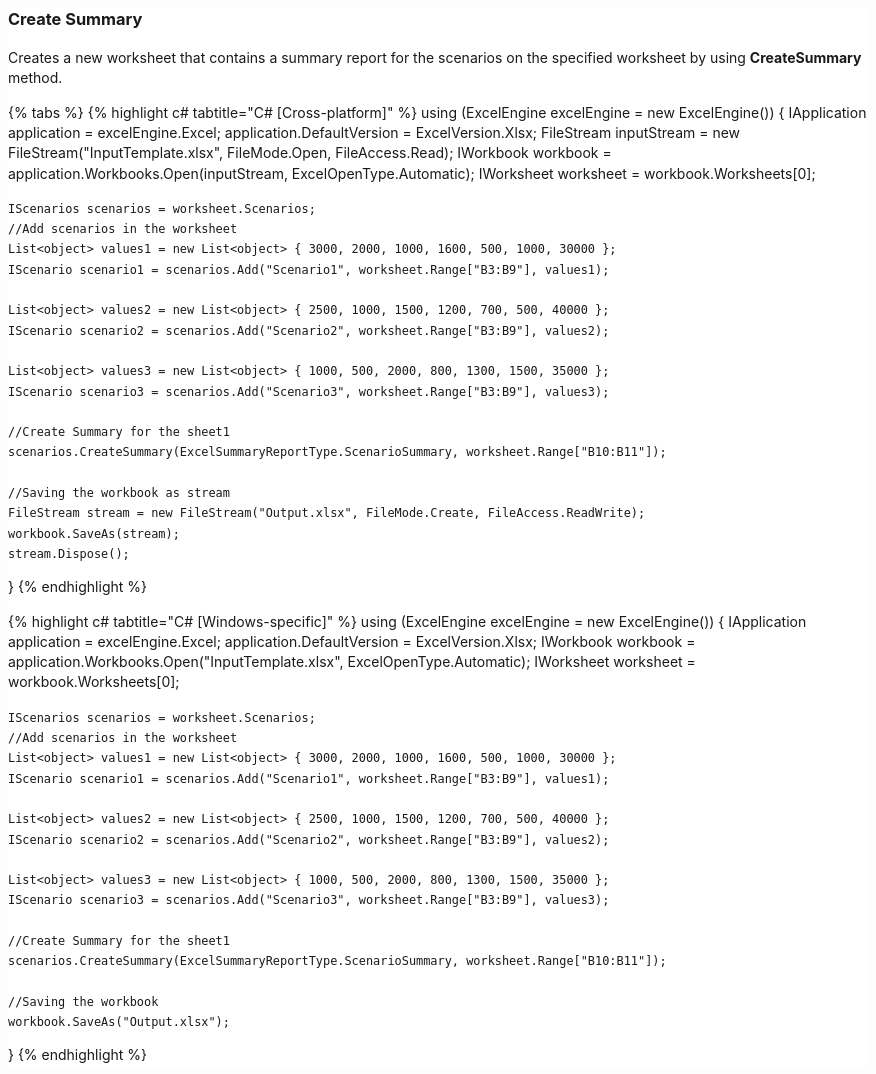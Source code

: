 ### Create Summary

Creates a new worksheet that contains a summary report for the scenarios on the specified worksheet by using **CreateSummary** method.

{% tabs %}
{% highlight c# tabtitle="C# [Cross-platform]" %}
using (ExcelEngine excelEngine = new ExcelEngine())
{
    IApplication application = excelEngine.Excel;
    application.DefaultVersion = ExcelVersion.Xlsx;
    FileStream inputStream = new FileStream("InputTemplate.xlsx", FileMode.Open, FileAccess.Read);
    IWorkbook workbook = application.Workbooks.Open(inputStream, ExcelOpenType.Automatic);
    IWorksheet worksheet = workbook.Worksheets[0];

    IScenarios scenarios = worksheet.Scenarios;
    //Add scenarios in the worksheet
    List<object> values1 = new List<object> { 3000, 2000, 1000, 1600, 500, 1000, 30000 };
    IScenario scenario1 = scenarios.Add("Scenario1", worksheet.Range["B3:B9"], values1);

    List<object> values2 = new List<object> { 2500, 1000, 1500, 1200, 700, 500, 40000 };
    IScenario scenario2 = scenarios.Add("Scenario2", worksheet.Range["B3:B9"], values2);

    List<object> values3 = new List<object> { 1000, 500, 2000, 800, 1300, 1500, 35000 };
    IScenario scenario3 = scenarios.Add("Scenario3", worksheet.Range["B3:B9"], values3);

    //Create Summary for the sheet1
    scenarios.CreateSummary(ExcelSummaryReportType.ScenarioSummary, worksheet.Range["B10:B11"]);

    //Saving the workbook as stream
    FileStream stream = new FileStream("Output.xlsx", FileMode.Create, FileAccess.ReadWrite);
    workbook.SaveAs(stream);
    stream.Dispose();
}
{% endhighlight %}

{% highlight c# tabtitle="C# [Windows-specific]" %}
using (ExcelEngine excelEngine = new ExcelEngine())
{
    IApplication application = excelEngine.Excel;
    application.DefaultVersion = ExcelVersion.Xlsx;
    IWorkbook workbook = application.Workbooks.Open("InputTemplate.xlsx", ExcelOpenType.Automatic);
    IWorksheet worksheet = workbook.Worksheets[0];

    IScenarios scenarios = worksheet.Scenarios;
    //Add scenarios in the worksheet
    List<object> values1 = new List<object> { 3000, 2000, 1000, 1600, 500, 1000, 30000 };
    IScenario scenario1 = scenarios.Add("Scenario1", worksheet.Range["B3:B9"], values1);

    List<object> values2 = new List<object> { 2500, 1000, 1500, 1200, 700, 500, 40000 };
    IScenario scenario2 = scenarios.Add("Scenario2", worksheet.Range["B3:B9"], values2);

    List<object> values3 = new List<object> { 1000, 500, 2000, 800, 1300, 1500, 35000 };
    IScenario scenario3 = scenarios.Add("Scenario3", worksheet.Range["B3:B9"], values3);

    //Create Summary for the sheet1
    scenarios.CreateSummary(ExcelSummaryReportType.ScenarioSummary, worksheet.Range["B10:B11"]);

    //Saving the workbook
    workbook.SaveAs("Output.xlsx");
}
{% endhighlight %}
